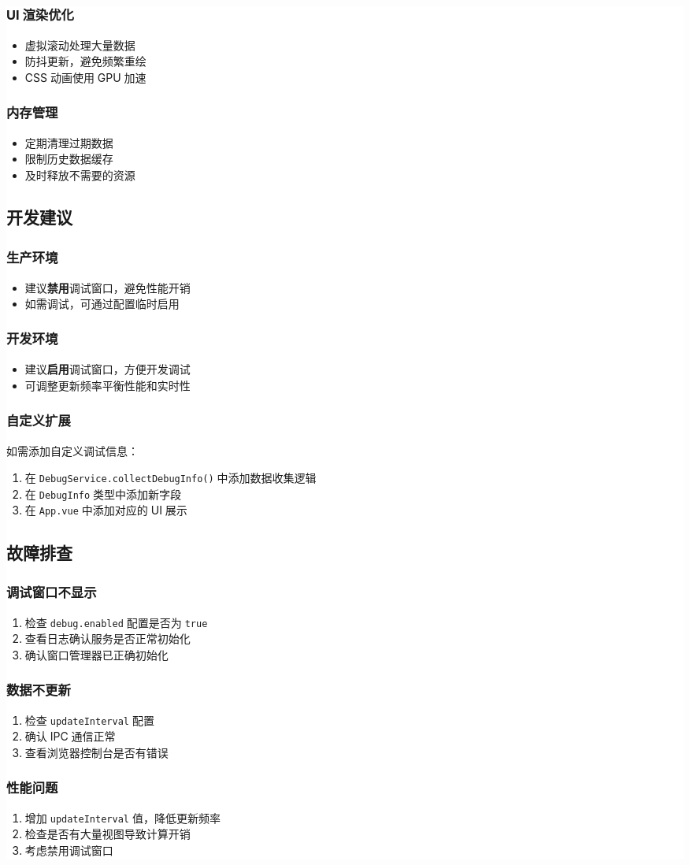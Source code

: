 ### UI 渲染优化

- 虚拟滚动处理大量数据
- 防抖更新，避免频繁重绘
- CSS 动画使用 GPU 加速

### 内存管理

- 定期清理过期数据
- 限制历史数据缓存
- 及时释放不需要的资源

## 开发建议

### 生产环境

- 建议**禁用**调试窗口，避免性能开销
- 如需调试，可通过配置临时启用

### 开发环境

- 建议**启用**调试窗口，方便开发调试
- 可调整更新频率平衡性能和实时性

### 自定义扩展

如需添加自定义调试信息：

1. 在 `DebugService.collectDebugInfo()` 中添加数据收集逻辑
2. 在 `DebugInfo` 类型中添加新字段
3. 在 `App.vue` 中添加对应的 UI 展示

## 故障排查

### 调试窗口不显示

1. 检查 `debug.enabled` 配置是否为 `true`
2. 查看日志确认服务是否正常初始化
3. 确认窗口管理器已正确初始化

### 数据不更新

1. 检查 `updateInterval` 配置
2. 确认 IPC 通信正常
3. 查看浏览器控制台是否有错误

### 性能问题

1. 增加 `updateInterval` 值，降低更新频率
2. 检查是否有大量视图导致计算开销
3. 考虑禁用调试窗口
